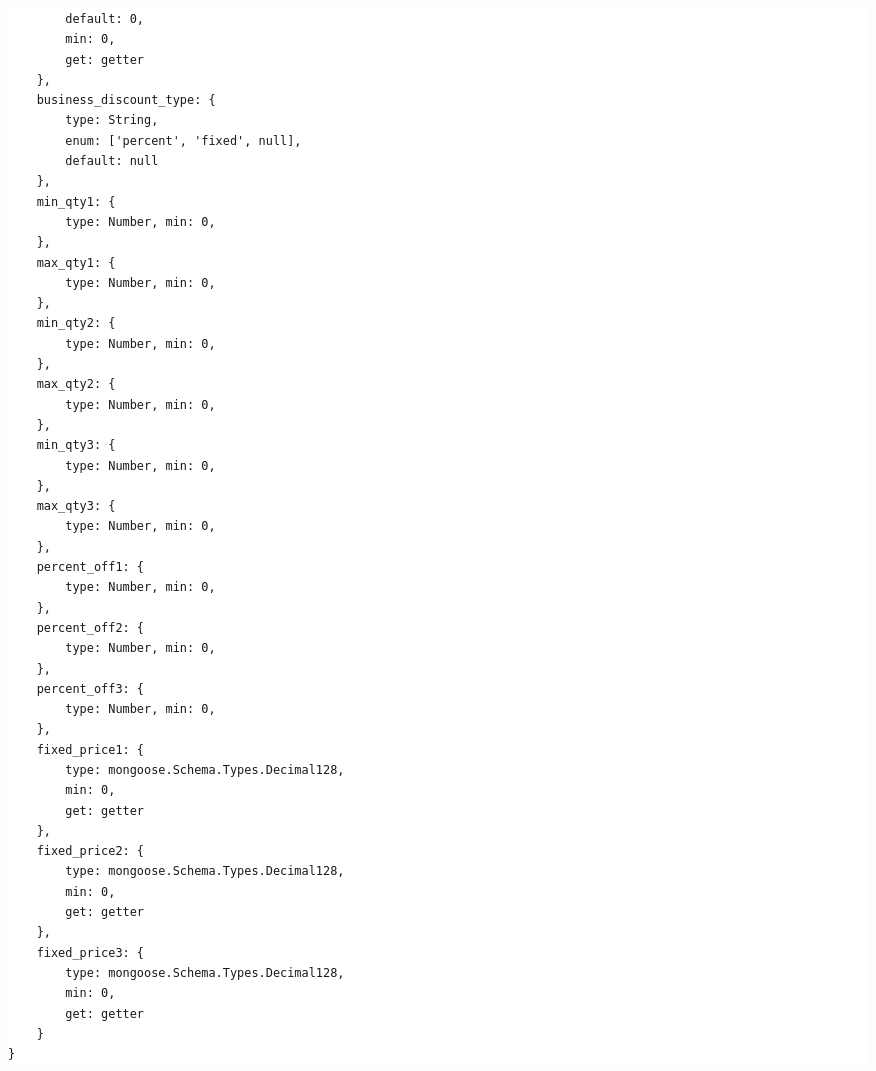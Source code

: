 ```
        default: 0,
        min: 0,
        get: getter
    },
    business_discount_type: {
        type: String,
        enum: ['percent', 'fixed', null],
        default: null
    },
    min_qty1: {
        type: Number, min: 0,
    },
    max_qty1: {
        type: Number, min: 0,
    },
    min_qty2: {
        type: Number, min: 0,
    },
    max_qty2: {
        type: Number, min: 0,
    },
    min_qty3: {
        type: Number, min: 0,
    },
    max_qty3: {
        type: Number, min: 0,
    },
    percent_off1: {
        type: Number, min: 0,
    },
    percent_off2: {
        type: Number, min: 0,
    },
    percent_off3: {
        type: Number, min: 0,
    },
    fixed_price1: {
        type: mongoose.Schema.Types.Decimal128,
        min: 0,
        get: getter
    },
    fixed_price2: {
        type: mongoose.Schema.Types.Decimal128,
        min: 0,
        get: getter
    },
    fixed_price3: {
        type: mongoose.Schema.Types.Decimal128,
        min: 0,
        get: getter
    }
}
```
